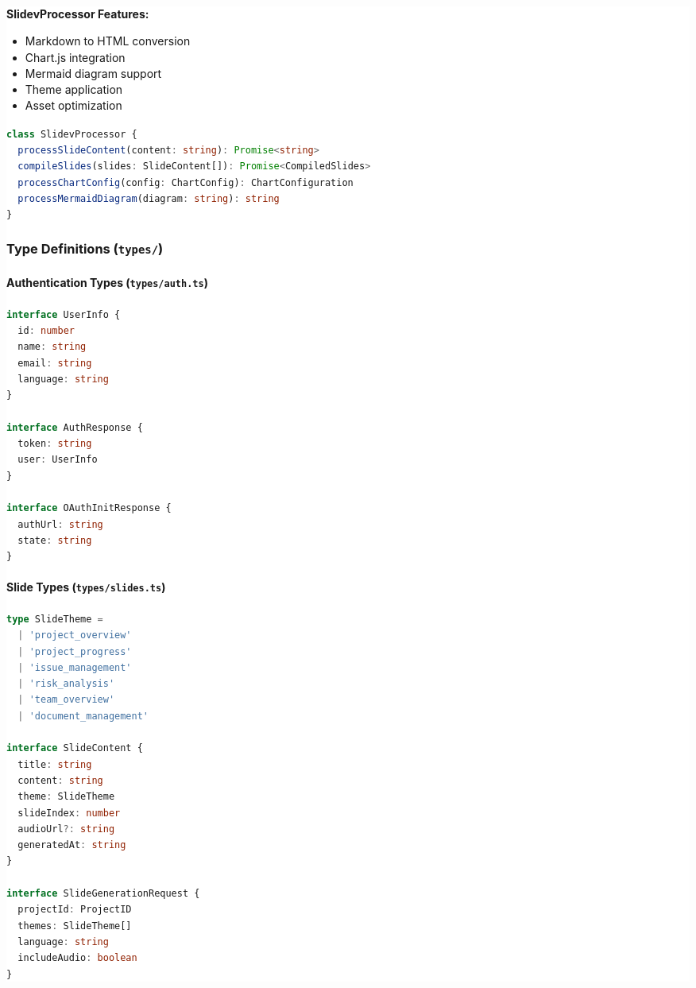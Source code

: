 **SlidevProcessor Features:**
- Markdown to HTML conversion
- Chart.js integration
- Mermaid diagram support
- Theme application
- Asset optimization

```typescript
class SlidevProcessor {
  processSlideContent(content: string): Promise<string>
  compileSlides(slides: SlideContent[]): Promise<CompiledSlides>
  processChartConfig(config: ChartConfig): ChartConfiguration
  processMermaidDiagram(diagram: string): string
}
```

### Type Definitions (`types/`)

#### Authentication Types (`types/auth.ts`)
```typescript
interface UserInfo {
  id: number
  name: string
  email: string
  language: string
}

interface AuthResponse {
  token: string
  user: UserInfo
}

interface OAuthInitResponse {
  authUrl: string
  state: string
}
```

#### Slide Types (`types/slides.ts`)
```typescript
type SlideTheme = 
  | 'project_overview'
  | 'project_progress'
  | 'issue_management'
  | 'risk_analysis'
  | 'team_overview'
  | 'document_management'

interface SlideContent {
  title: string
  content: string
  theme: SlideTheme
  slideIndex: number
  audioUrl?: string
  generatedAt: string
}

interface SlideGenerationRequest {
  projectId: ProjectID
  themes: SlideTheme[]
  language: string
  includeAudio: boolean
}
```
